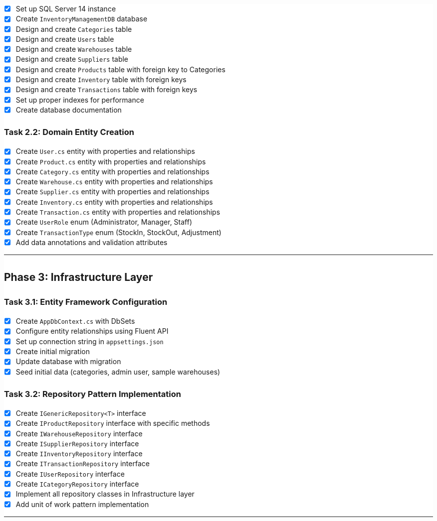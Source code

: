 - [X] Set up SQL Server 14 instance
- [X] Create `InventoryManagementDB` database
- [X] Design and create `Categories` table
- [X] Design and create `Users` table
- [X] Design and create `Warehouses` table
- [X] Design and create `Suppliers` table
- [X] Design and create `Products` table with foreign key to Categories
- [X] Design and create `Inventory` table with foreign keys
- [X] Design and create `Transactions` table with foreign keys
- [X] Set up proper indexes for performance
- [X] Create database documentation

### Task 2.2: Domain Entity Creation

- [X] Create `User.cs` entity with properties and relationships
- [X] Create `Product.cs` entity with properties and relationships
- [X] Create `Category.cs` entity with properties and relationships
- [X] Create `Warehouse.cs` entity with properties and relationships
- [X] Create `Supplier.cs` entity with properties and relationships
- [X] Create `Inventory.cs` entity with properties and relationships
- [X] Create `Transaction.cs` entity with properties and relationships
- [X] Create `UserRole` enum (Administrator, Manager, Staff)
- [X] Create `TransactionType` enum (StockIn, StockOut, Adjustment)
- [X] Add data annotations and validation attributes

---

## Phase 3: Infrastructure Layer

### Task 3.1: Entity Framework Configuration

- [X] Create `AppDbContext.cs` with DbSets
- [X] Configure entity relationships using Fluent API
- [X] Set up connection string in `appsettings.json`
- [X] Create initial migration
- [X] Update database with migration
- [X] Seed initial data (categories, admin user, sample warehouses)

### Task 3.2: Repository Pattern Implementation

- [X] Create `IGenericRepository<T>` interface
- [X] Create `IProductRepository` interface with specific methods
- [X] Create `IWarehouseRepository` interface
- [X] Create `ISupplierRepository` interface
- [X] Create `IInventoryRepository` interface
- [X] Create `ITransactionRepository` interface
- [X] Create `IUserRepository` interface
- [X] Create `ICategoryRepository` interface
- [X] Implement all repository classes in Infrastructure layer
- [X] Add unit of work pattern implementation

---
